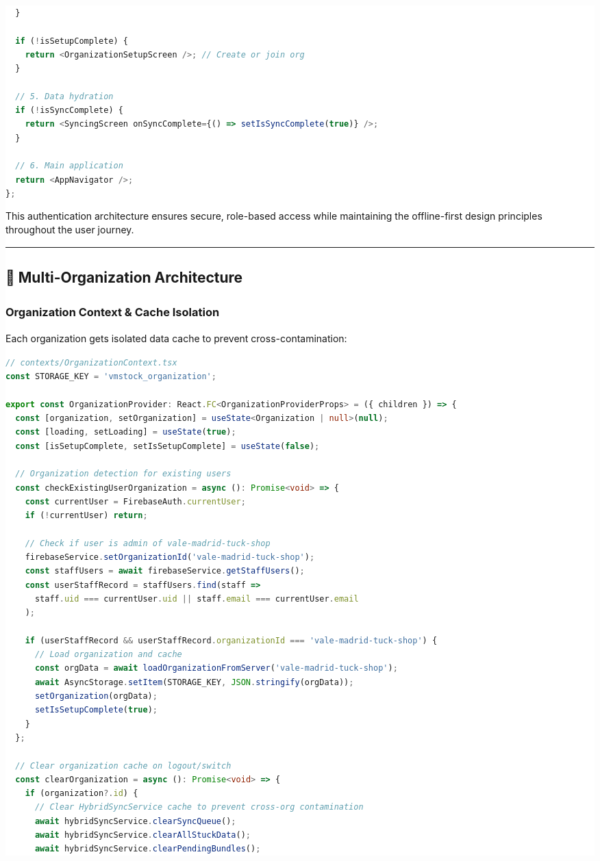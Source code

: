 ```typescript
  }

  if (!isSetupComplete) {
    return <OrganizationSetupScreen />; // Create or join org
  }

  // 5. Data hydration
  if (!isSyncComplete) {
    return <SyncingScreen onSyncComplete={() => setIsSyncComplete(true)} />;
  }

  // 6. Main application
  return <AppNavigator />;
};
```

This authentication architecture ensures secure, role-based access while maintaining the offline-first design principles throughout the user journey.

---

## 🏢 Multi-Organization Architecture

### Organization Context & Cache Isolation

Each organization gets isolated data cache to prevent cross-contamination:

```typescript
// contexts/OrganizationContext.tsx
const STORAGE_KEY = 'vmstock_organization';

export const OrganizationProvider: React.FC<OrganizationProviderProps> = ({ children }) => {
  const [organization, setOrganization] = useState<Organization | null>(null);
  const [loading, setLoading] = useState(true);
  const [isSetupComplete, setIsSetupComplete] = useState(false);

  // Organization detection for existing users
  const checkExistingUserOrganization = async (): Promise<void> => {
    const currentUser = FirebaseAuth.currentUser;
    if (!currentUser) return;

    // Check if user is admin of vale-madrid-tuck-shop
    firebaseService.setOrganizationId('vale-madrid-tuck-shop');
    const staffUsers = await firebaseService.getStaffUsers();
    const userStaffRecord = staffUsers.find(staff => 
      staff.uid === currentUser.uid || staff.email === currentUser.email
    );

    if (userStaffRecord && userStaffRecord.organizationId === 'vale-madrid-tuck-shop') {
      // Load organization and cache
      const orgData = await loadOrganizationFromServer('vale-madrid-tuck-shop');
      await AsyncStorage.setItem(STORAGE_KEY, JSON.stringify(orgData));
      setOrganization(orgData);
      setIsSetupComplete(true);
    }
  };

  // Clear organization cache on logout/switch
  const clearOrganization = async (): Promise<void> => {
    if (organization?.id) {
      // Clear HybridSyncService cache to prevent cross-org contamination
      await hybridSyncService.clearSyncQueue();
      await hybridSyncService.clearAllStuckData();
      await hybridSyncService.clearPendingBundles();
```